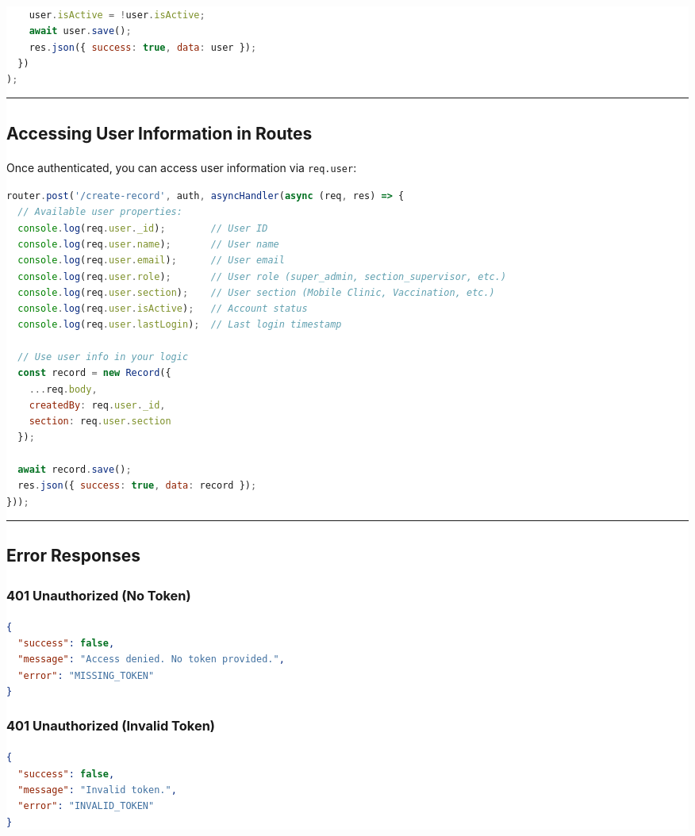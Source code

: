```javascript
    user.isActive = !user.isActive;
    await user.save();
    res.json({ success: true, data: user });
  })
);
```

---

## Accessing User Information in Routes

Once authenticated, you can access user information via `req.user`:

```javascript
router.post('/create-record', auth, asyncHandler(async (req, res) => {
  // Available user properties:
  console.log(req.user._id);        // User ID
  console.log(req.user.name);       // User name
  console.log(req.user.email);      // User email
  console.log(req.user.role);       // User role (super_admin, section_supervisor, etc.)
  console.log(req.user.section);    // User section (Mobile Clinic, Vaccination, etc.)
  console.log(req.user.isActive);   // Account status
  console.log(req.user.lastLogin);  // Last login timestamp
  
  // Use user info in your logic
  const record = new Record({
    ...req.body,
    createdBy: req.user._id,
    section: req.user.section
  });
  
  await record.save();
  res.json({ success: true, data: record });
}));
```

---

## Error Responses

### 401 Unauthorized (No Token)
```json
{
  "success": false,
  "message": "Access denied. No token provided.",
  "error": "MISSING_TOKEN"
}
```

### 401 Unauthorized (Invalid Token)
```json
{
  "success": false,
  "message": "Invalid token.",
  "error": "INVALID_TOKEN"
}
```

